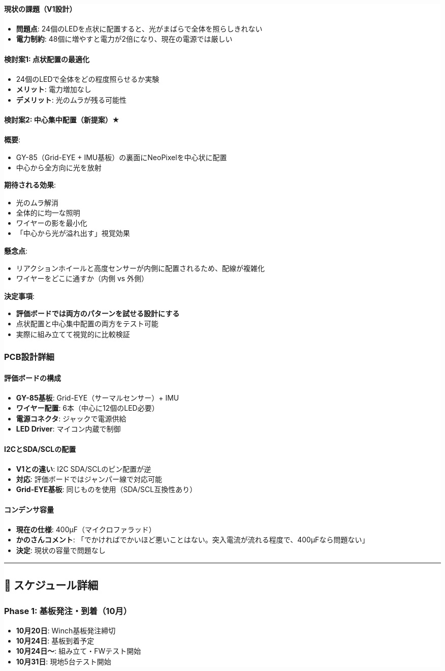 #### 現状の課題（V1設計）
- **問題点**: 24個のLEDを点状に配置すると、光がまばらで全体を照らしきれない
- **電力制約**: 48個に増やすと電力が2倍になり、現在の電源では厳しい

#### 検討案1: 点状配置の最適化
- 24個のLEDで全体をどの程度照らせるか実験
- **メリット**: 電力増加なし
- **デメリット**: 光のムラが残る可能性

#### 検討案2: 中心集中配置（新提案）★
**概要**:
- GY-85（Grid-EYE + IMU基板）の裏面にNeoPixelを中心状に配置
- 中心から全方向に光を放射

**期待される効果**:
- 光のムラ解消
- 全体的に均一な照明
- ワイヤーの影を最小化
- 「中心から光が溢れ出す」視覚効果

**懸念点**:
- リアクションホイールと高度センサーが内側に配置されるため、配線が複雑化
- ワイヤーをどこに通すか（内側 vs 外側）

**決定事項**:
- **評価ボードでは両方のパターンを試せる設計にする**
- 点状配置と中心集中配置の両方をテスト可能
- 実際に組み立てて視覚的に比較検証

### PCB設計詳細

#### 評価ボードの構成
- **GY-85基板**: Grid-EYE（サーマルセンサー）+ IMU
- **ワイヤー配置**: 6本（中心に12個のLED必要）
- **電源コネクタ**: ジャックで電源供給
- **LED Driver**: マイコン内蔵で制御

#### I2CとSDA/SCLの配置
- **V1との違い**: I2C SDA/SCLのピン配置が逆
- **対応**: 評価ボードではジャンパー線で対応可能
- **Grid-EYE基板**: 同じものを使用（SDA/SCL互換性あり）

#### コンデンサ容量
- **現在の仕様**: 400μF（マイクロファラッド）
- **かのさんコメント**: 「でかければでかいほど悪いことはない。突入電流が流れる程度で、400μFなら問題ない」
- **決定**: 現状の容量で問題なし

---

## 📅 スケジュール詳細

### Phase 1: 基板発注・到着（10月）
- **10月20日**: Winch基板発注締切
- **10月24日**: 基板到着予定
- **10月24日〜**: 組み立て・FWテスト開始
- **10月31日**: 現地5台テスト開始
